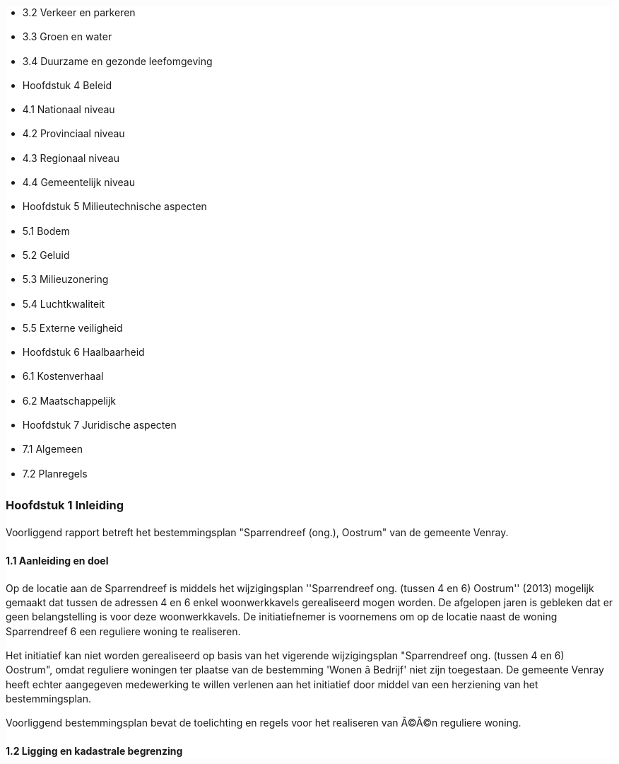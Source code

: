 + 3\.2 Verkeer en parkeren

+ 3\.3 Groen en water

+ 3\.4 Duurzame en gezonde leefomgeving

* Hoofdstuk 4 Beleid

+ 4\.1 Nationaal niveau

+ 4\.2 Provinciaal niveau

+ 4\.3 Regionaal niveau

+ 4\.4 Gemeentelijk niveau

* Hoofdstuk 5 Milieutechnische aspecten

+ 5\.1 Bodem

+ 5\.2 Geluid

+ 5\.3 Milieuzonering

+ 5\.4 Luchtkwaliteit

+ 5\.5 Externe veiligheid

* Hoofdstuk 6 Haalbaarheid

+ 6\.1 Kostenverhaal

+ 6\.2 Maatschappelijk

* Hoofdstuk 7 Juridische aspecten

+ 7\.1 Algemeen

+ 7\.2 Planregels

### Hoofdstuk 1 Inleiding

Voorliggend rapport betreft het bestemmingsplan "Sparrendreef (ong.), Oostrum" van de gemeente Venray.

#### 1\.1 Aanleiding en doel

Op de locatie aan de Sparrendreef is middels het wijzigingsplan ''Sparrendreef ong. (tussen 4 en 6\) Oostrum'' (2013\) mogelijk gemaakt dat tussen de adressen 4 en 6 enkel woonwerkkavels gerealiseerd mogen worden. De afgelopen jaren is gebleken dat er geen belangstelling is voor deze woonwerkkavels. De initiatiefnemer is voornemens om op de locatie naast de woning Sparrendreef 6 een reguliere woning te realiseren.

Het initiatief kan niet worden gerealiseerd op basis van het vigerende wijzigingsplan "Sparrendreef ong. (tussen 4 en 6\) Oostrum", omdat reguliere woningen ter plaatse van de bestemming 'Wonen â Bedrijf' niet zijn toegestaan. De gemeente Venray heeft echter aangegeven medewerking te willen verlenen aan het initiatief door middel van een herziening van het bestemmingsplan.

Voorliggend bestemmingsplan bevat de toelichting en regels voor het realiseren van Ã©Ã©n reguliere woning.

#### 1\.2 Ligging en kadastrale begrenzing
